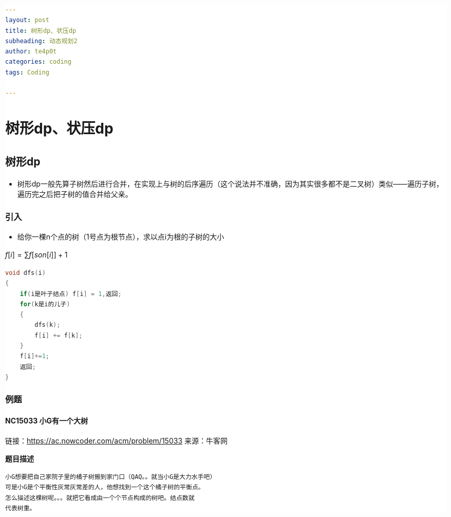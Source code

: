 ```yaml
---
layout: post
title: 树形dp、状压dp
subheading: 动态规划2
author: te4p0t
categories: coding
tags: Coding

---
```




# 树形dp、状压dp

## 树形dp

- 树形dp一般先算子树然后进行合并，在实现上与树的后序遍历（这个说法并不准确，因为其实很多都不是二叉树）类似——遍历子树，遍历完之后把子树的值合并给父亲。

### 引入

- 给你一棵n个点的树（1号点为根节点），求以点i为根的子树的大小

$f[i] = \sum f[son[i]]+1$

```c++
void dfs(i)
{
    if(i是叶子结点) f[i] = 1,返回;
    for(k是i的儿子)
    {
        dfs(k);
        f[i] += f[k];
    }
    f[i]+=1;
    返回;
}
```



### 例题

#### NC15033 小G有一个大树

链接：https://ac.nowcoder.com/acm/problem/15033
来源：牛客网

**题目描述**                    

```cpp
小G想要把自己家院子里的橘子树搬到家门口（QAQ。。就当小G是大力水手吧）
可是小G是个平衡性灰常灰常差的人，他想找到一个这个橘子树的平衡点。
怎么描述这棵树呢。。。就把它看成由一个个节点构成的树吧。结点数就
代表树重。
```
